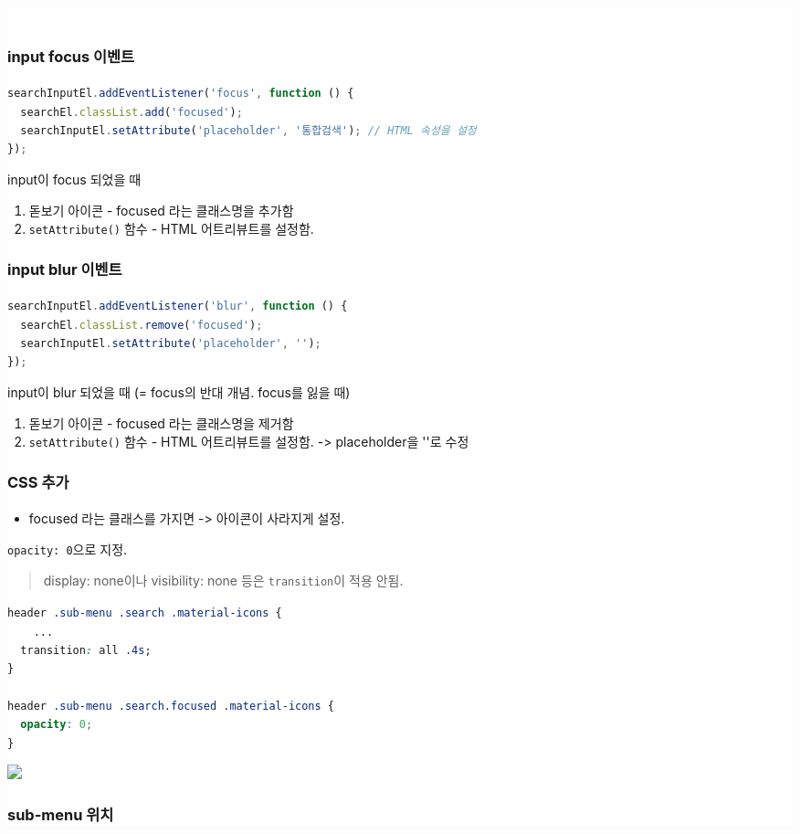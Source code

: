 

<br>

### input focus 이벤트

``` js
searchInputEl.addEventListener('focus', function () {
  searchEl.classList.add('focused');
  searchInputEl.setAttribute('placeholder', '통합검색'); // HTML 속성을 설정
});
```

input이 focus 되었을 때
1. 돋보기 아이콘 - focused 라는 클래스명을 추가함
2. `setAttribute()` 함수 - HTML 어트리뷰트를 설정함.


### input blur 이벤트

```js
searchInputEl.addEventListener('blur', function () {
  searchEl.classList.remove('focused');
  searchInputEl.setAttribute('placeholder', '');
});
```

input이 blur 되었을 때 (= focus의 반대 개념. focus를 잃을 때)
1. 돋보기 아이콘 - focused 라는 클래스명을 제거함
2. `setAttribute()` 함수 - HTML 어트리뷰트를 설정함.
-> placeholder을 ''로 수정

### CSS 추가

- focused 라는 클래스를 가지면
-> 아이콘이 사라지게 설정.

`opacity: 0`으로 지정.

> display: none이나 visibility: none 등은 `transition`이 적용 안됨.


``` css
header .sub-menu .search .material-icons {
	...
  transition: all .4s;
}

header .sub-menu .search.focused .material-icons {
  opacity: 0;
}
```

![](https://velog.velcdn.com/images/thisisyjin/post/1a666b51-1a46-4220-8491-de82c0ac5e8b/image.gif)



### sub-menu 위치
